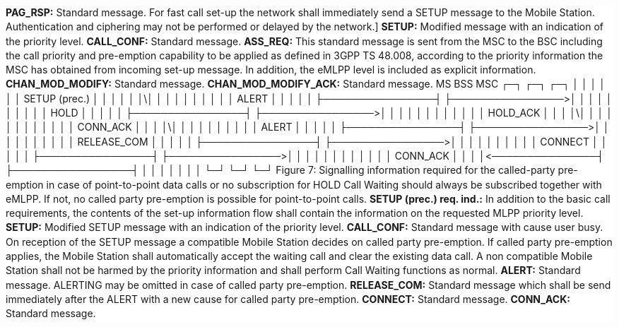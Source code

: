 **PAG_RSP:** Standard message.
For fast call set-up the network shall immediately send a SETUP message to the
Mobile Station. Authentication and ciphering may not be performed or delayed
by the network.]
**SETUP:** Modified message with an indication of the priority level.
**CALL_CONF:** Standard message.
**ASS_REQ:** This standard message is sent from the MSC to the BSC including
the call priority and pre-emption capability to be applied as defined in 3GPP
TS 48.008, according to the priority information the MSC has obtained from
incoming set-up message. In addition, the eMLPP level is included as explicit
information.
**CHAN_MOD_MODIFY:** Standard message.
**CHAN_MOD_MODIFY_ACK:** Standard message.
MS BSS MSC
┌─┐ ┌─┐ ┌─┐
│ │ │ │ │ │ SETUP (prec.)
│ │ │ │ │ │\│ │
│ │ │ │ │ │
│ │ ALERT │ │ │ │
│ ├────────────────┤ ├────────────────>│ │
│ │ │ │ │ │
│ │ HOLD │ │ │ │
│ ├────────────────┤ ├────────────────>│ │
│ │ │ │ │ │
│ │ │ │ HOLD_ACK │ │
│ │\│ │
│ │ │ │ │ │
│ │ │ │ CONN_ACK │ │
│ │\│ │
│ │ │ │ │ │
│ │ ALERT │ │ │ │
│ ├────────────────┤ ├────────────────>│ │
│ │ │ │ │ │
│ │ RELEASE_COM │ │ │ │
│ ├────────────────┤ ├────────────────>│ │
│ │ │ │ │ │
│ │ CONNECT │ │ │ │
│ ├────────────────┤ ├────────────────>│ │
│ │ │ │ │ │
│ │ │ │ CONN_ACK │ │
│ │\<───────────────┤ ├─────────────────┤ │
│ │ │ │ │ │
└─┘ └─┘ └─┘
Figure 7: Signalling information required for the called-party pre-emption in
case of point-to-point data calls or no subscription for HOLD
Call Waiting should always be subscribed together with eMLPP. If not, no
called party pre-emption is possible for point-to-point calls.
**SETUP (prec.) req. ind.:** In addition to the basic call requirements, the
contents of the set-up information flow shall contain the information on the
requested MLPP priority level.
**SETUP:** Modified SETUP message with an indication of the priority level.
**CALL_CONF:** Standard message with cause user busy.
On reception of the SETUP message a compatible Mobile Station decides on
called party pre-emption. If called party pre-emption applies, the Mobile
Station shall automatically accept the waiting call and clear the existing
data call.
A non compatible Mobile Station shall not be harmed by the priority
information and shall perform Call Waiting functions as normal.
**ALERT:** Standard message. ALERTING may be omitted in case of called party
pre-emption.
**RELEASE_COM:** Standard message which shall be send immediately after the
ALERT with a new cause for called party pre-emption.
**CONNECT:** Standard message.
**CONN_ACK:** Standard message.